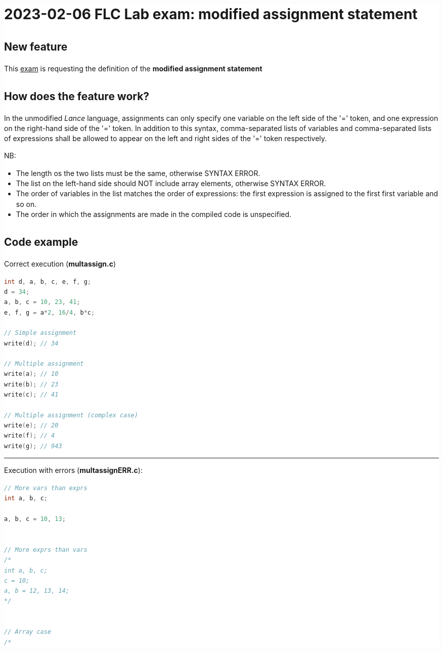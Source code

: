 # 2023-02-06 FLC Lab exam: modified assignment statement

## New feature
This [exam](https://github.com/GianlucaVigo/acse/tree/23-02-06) is requesting the definition of the **modified assignment statement**

## How does the feature work?
In the unmodified _Lance_ language, assignments can only specify one variable on the left side of the '=' token, and one expression on the right-hand side of the '=' token.
In addition to this syntax, comma-separated lists of variables and comma-separated lists of expressions shall be allowed to appear on the left and right sides of the '=' token respectively.

NB:
* The length os the two lists must be the same, otherwise SYNTAX ERROR.
* The list on the left-hand side should NOT include array elements, otherwise SYNTAX ERROR.
* The order of variables in the list matches the order of expressions: the first expression is assigned to the first first variable and so on.
* The order in which the assignments are made in the compiled code is unspecified.

## Code example

Correct execution (**multassign.c**)

```c
int d, a, b, c, e, f, g;
d = 34;
a, b, c = 10, 23, 41;
e, f, g = a*2, 16/4, b*c;

// Simple assignment
write(d); // 34

// Multiple assignment
write(a); // 10
write(b); // 23
write(c); // 41

// Multiple assignment (complex case)
write(e); // 20
write(f); // 4
write(g); // 943
```
---

Execution with errors (**multassignERR.c**):

```c
// More vars than exprs
int a, b, c;

a, b, c = 10, 13;


// More exprs than vars
/*
int a, b, c;
c = 10;
a, b = 12, 13, 14;
*/


// Array case
/*
```
